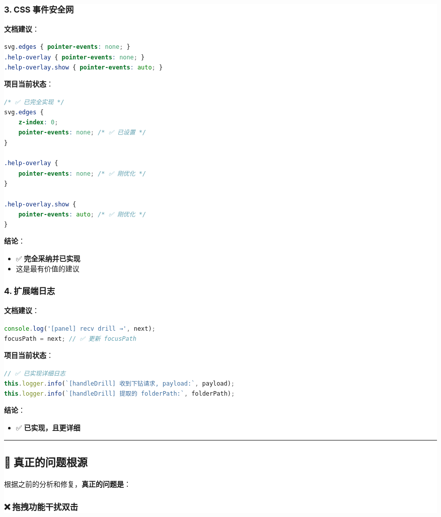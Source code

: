 ### 3. CSS 事件安全网

**文档建议**：
```css
svg.edges { pointer-events: none; }
.help-overlay { pointer-events: none; }
.help-overlay.show { pointer-events: auto; }
```

**项目当前状态**：
```css
/* ✅ 已完全实现 */
svg.edges {
    z-index: 0;
    pointer-events: none; /* ✅ 已设置 */
}

.help-overlay {
    pointer-events: none; /* ✅ 刚优化 */
}

.help-overlay.show {
    pointer-events: auto; /* ✅ 刚优化 */
}
```

**结论**：
- ✅ **完全采纳并已实现**
- 这是最有价值的建议

### 4. 扩展端日志

**文档建议**：
```typescript
console.log('[panel] recv drill →', next);
focusPath = next; // ✅ 更新 focusPath
```

**项目当前状态**：
```typescript
// ✅ 已实现详细日志
this.logger.info(`[handleDrill] 收到下钻请求, payload:`, payload);
this.logger.info(`[handleDrill] 提取的 folderPath:`, folderPath);
```

**结论**：
- ✅ **已实现，且更详细**

---

## 🚨 真正的问题根源

根据之前的分析和修复，**真正的问题是**：

### ❌ 拖拽功能干扰双击
